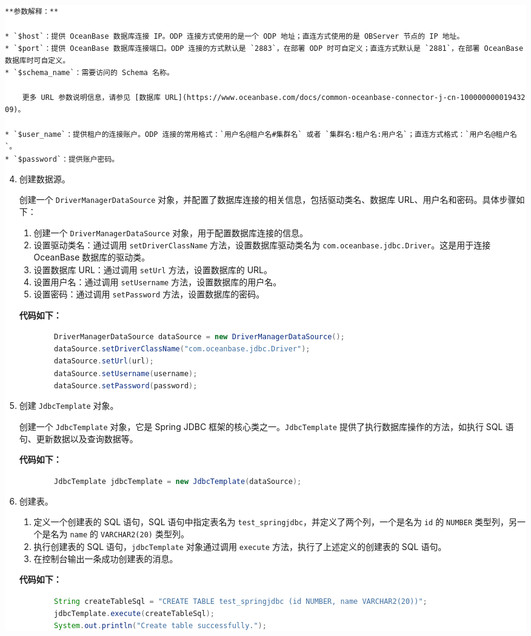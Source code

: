     **参数解释：**

    * `$host`：提供 OceanBase 数据库连接 IP。ODP 连接方式使用的是一个 ODP 地址；直连方式使用的是 OBServer 节点的 IP 地址。
    * `$port`：提供 OceanBase 数据库连接端口。ODP 连接的方式默认是 `2883`，在部署 ODP 时可自定义；直连方式默认是 `2881`，在部署 OceanBase 数据库时可自定义。
    * `$schema_name`：需要访问的 Schema 名称。

        更多 URL 参数说明信息，请参见 [数据库 URL](https://www.oceanbase.com/docs/common-oceanbase-connector-j-cn-10000000001943209)。

    * `$user_name`：提供租户的连接账户。ODP 连接的常用格式：`用户名@租户名#集群名` 或者 `集群名:租户名:用户名`；直连方式格式：`用户名@租户名`。
    * `$password`：提供账户密码。

4. 创建数据源。

    创建一个 `DriverManagerDataSource` 对象，并配置了数据库连接的相关信息，包括驱动类名、数据库 URL、用户名和密码。具体步骤如下：

    1. 创建一个 `DriverManagerDataSource` 对象，用于配置数据库连接的信息。
    2. 设置驱动类名：通过调用 `setDriverClassName` 方法，设置数据库驱动类名为 `com.oceanbase.jdbc.Driver`。这是用于连接 OceanBase 数据库的驱动类。
    3. 设置数据库 URL：通过调用 `setUrl` 方法，设置数据库的 URL。
    4. 设置用户名：通过调用 `setUsername` 方法，设置数据库的用户名。
    5. 设置密码：通过调用 `setPassword` 方法，设置数据库的密码。

    **代码如下：**

    ```java
            DriverManagerDataSource dataSource = new DriverManagerDataSource();
            dataSource.setDriverClassName("com.oceanbase.jdbc.Driver");
            dataSource.setUrl(url);
            dataSource.setUsername(username);
            dataSource.setPassword(password);
    ```

5. 创建 `JdbcTemplate` 对象。

    创建一个 `JdbcTemplate` 对象，它是 Spring JDBC 框架的核心类之一。`JdbcTemplate` 提供了执行数据库操作的方法，如执行 SQL 语句、更新数据以及查询数据等。

    **代码如下：**

    ```java
            JdbcTemplate jdbcTemplate = new JdbcTemplate(dataSource);
    ```

6. 创建表。

    1. 定义一个创建表的 SQL 语句，SQL 语句中指定表名为 `test_springjdbc`，并定义了两个列，一个是名为 `id` 的 `NUMBER` 类型列，另一个是名为 `name` 的 `VARCHAR2(20)` 类型列。
    2. 执行创建表的 SQL 语句，`jdbcTemplate` 对象通过调用 `execute` 方法，执行了上述定义的创建表的 SQL 语句。
    3. 在控制台输出一条成功创建表的消息。

    **代码如下：**

    ```java
            String createTableSql = "CREATE TABLE test_springjdbc (id NUMBER, name VARCHAR2(20))";
            jdbcTemplate.execute(createTableSql);
            System.out.println("Create table successfully.");
    ```

